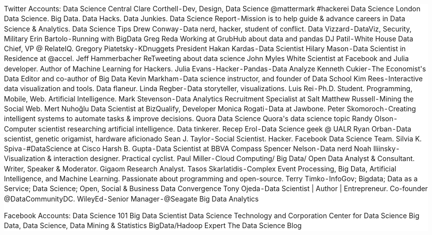 Twitter Accounts:
Data Science Central
Clare Corthell - Dev, Design, Data Science @mattermark #hackerei
Data Science London Data Science. Big Data. Data Hacks. Data Junkies.
Data Science Report - Mission is to help guide & advance careers in Data Science & Analytics.
Data Science Tips
Drew Conway - Data nerd, hacker, student of conflict.
Data Vizzard - DataViz, Security, Military
Erin Bartolo - Running with BigData
Greg Reda Working at GrubHub about data and pandas
DJ Patil - White House Data Chief, VP @ RelateIQ.
Gregory Piatetsky - KDnuggets President
Hakan Kardas - Data Scientist
Hilary Mason - Data Scientist in Residence at @accel.
Jeff Hammerbacher ReTweeting about data science
John Myles White Scientist at Facebook and Julia developer. Author of Machine Learning for Hackers.
Julia Evans - Hacker - Pandas - Data Analyze
Kenneth Cukier - The Economist's Data Editor and co-author of Big Data
Kevin Markham - Data science instructor, and founder of Data School
Kim Rees - Interactive data visualization and tools. Data flaneur.
Linda Regber - Data storyteller, visualizations.
Luis Rei - Ph.D. Student. Programming, Mobile, Web. Artificial Intelligence.
Mark Stevenson - Data Analytics Recruitment Specialist at Salt
Matthew Russell - Mining the Social Web.
Mert Nuhoğlu Data Scientist at BizQualify, Developer
Monica Rogati - Data at Jawbone.
Peter Skomoroch - Creating intelligent systems to automate tasks & improve decisions.
Quora Data Science Quora's data science topic
Randy Olson - Computer scientist researching artificial intelligence. Data tinkerer.
Recep Erol - Data Science geek @ UALR
Ryan Orban - Data scientist, genetic origamist, hardware aficionado
Sean J. Taylor - Social Scientist. Hacker. Facebook Data Science Team.
Silvia K. Spiva - #DataScience at Cisco
Harsh B. Gupta - Data Scientist at BBVA Compass
Spencer Nelson - Data nerd
Noah Iliinsky - Visualization & interaction designer. Practical cyclist.
Paul Miller - Cloud Computing/ Big Data/ Open Data Analyst & Consultant. Writer, Speaker & Moderator. Gigaom Research Analyst.
Tasos Skarlatidis - Complex Event Processing, Big Data, Artificial Intelligence, and Machine Learning. Passionate about programming and open-source.
Terry Timko - InfoGov; Bigdata; Data as a Service; Data Science; Open, Social & Business Data Convergence
Tony Ojeda - Data Scientist | Author | Entrepreneur. Co-founder @DataCommunityDC.
WileyEd - Senior Manager - @Seagate Big Data Analytics

Facebook Accounts:
Data Science 101
Big Data Scientist
Data Science Technology and Corporation
Center for Data Science
Big Data, Data Science, Data Mining & Statistics
BigData/Hadoop Expert
The Data Science Blog
